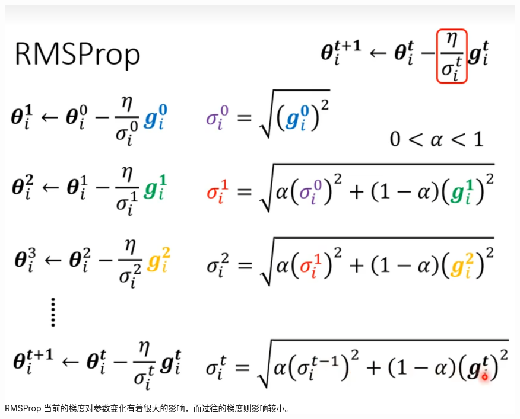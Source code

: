 ![image-20250904100006412](./pic/image-20250904100006412.png)

RMSProp 当前的梯度对参数变化有着很大的影响，而过往的梯度则影响较小。
